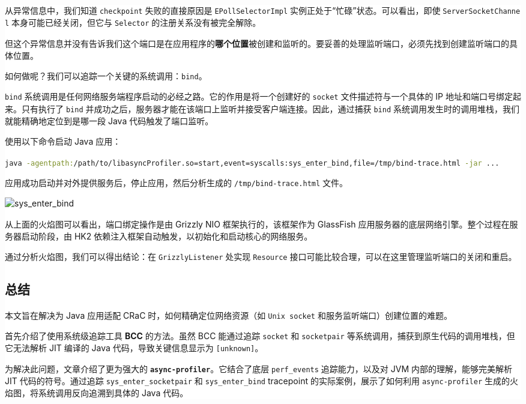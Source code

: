 从异常信息中，我们知道 `checkpoint` 失败的直接原因是 `EPollSelectorImpl` 实例正处于“忙碌”状态。可以看出，即使 `ServerSocketChannel` 本身可能已经关闭，但它与 `Selector` 的注册关系没有被完全解除。

但这个异常信息并没有告诉我们这个端口是在应用程序的**哪个位置**被创建和监听的。要妥善的处理监听端口，必须先找到创建监听端口的具体位置。

如何做呢？我们可以追踪一个关键的系统调用：`bind`。

`bind` 系统调用是任何网络服务端程序启动的必经之路。它的作用是将一个创建好的 `socket` 文件描述符与一个具体的 IP 地址和端口号绑定起来。只有执行了 `bind` 并成功之后，服务器才能在该端口上监听并接受客户端连接。因此，通过捕获 `bind` 系统调用发生时的调用堆栈，我们就能精确地定位到是哪一段 Java 代码触发了端口监听。

使用以下命令启动 Java 应用：

```bash
java -agentpath:/path/to/libasyncProfiler.so=start,event=syscalls:sys_enter_bind,file=/tmp/bind-trace.html -jar ...
```

应用成功启动并对外提供服务后，停止应用，然后分析生成的 `/tmp/bind-trace.html` 文件。

![sys_enter_bind](https://cdn.mazhen.tech/2025/202509151452321.png)

从上面的火焰图可以看出，端口绑定操作是由 Grizzly NIO 框架执行的，该框架作为 GlassFish 应用服务器的底层网络引擎。整个过程在服务器启动阶段，由 HK2 依赖注入框架自动触发，以初始化和启动核心的网络服务。

通过分析火焰图，我们可以得出结论：在 `GrizzlyListener` 处实现 `Resource` 接口可能比较合理，可以在这里管理监听端口的关闭和重启。

## 总结
本文旨在解决为 Java 应用适配 CRaC 时，如何精确定位网络资源（如 `Unix socket` 和服务监听端口）创建位置的难题。

首先介绍了使用系统级追踪工具 **BCC** 的方法。虽然 BCC 能通过追踪 `socket` 和 `socketpair` 等系统调用，捕获到原生代码的调用堆栈，但它无法解析 JIT 编译的 Java 代码，导致关键信息显示为 `[unknown]`。

为解决此问题，文章介绍了更为强大的 **`async-profiler`**。它结合了底层 `perf_events` 追踪能力，以及对 JVM 内部的理解，能够完美解析 JIT 代码的符号。通过追踪 `sys_enter_socketpair` 和 `sys_enter_bind` tracepoint 的实际案例，展示了如何利用 `async-profiler` 生成的火焰图，将系统调用反向追溯到具体的 Java 代码。